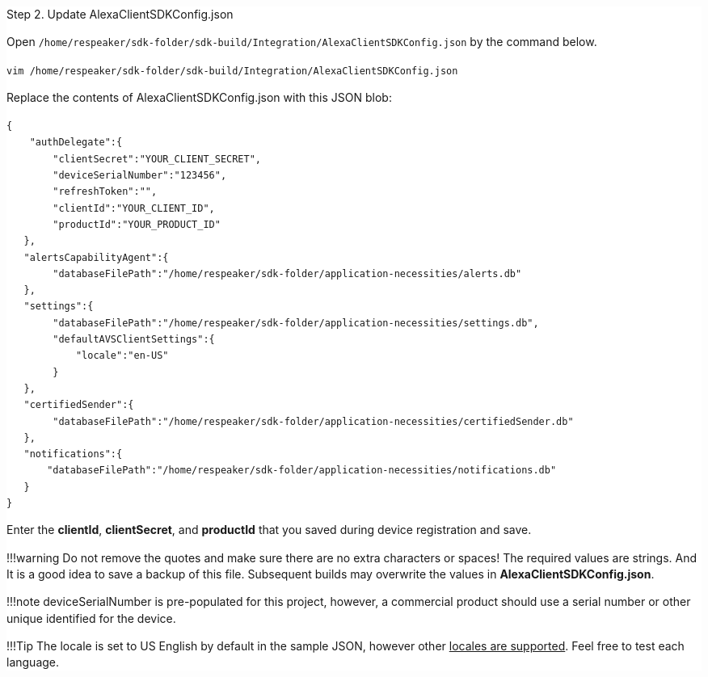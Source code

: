 
Step 2. Update AlexaClientSDKConfig.json


Open `/home/respeaker/sdk-folder/sdk-build/Integration/AlexaClientSDKConfig.json` by the command below.

```
vim /home/respeaker/sdk-folder/sdk-build/Integration/AlexaClientSDKConfig.json

```

Replace the contents of AlexaClientSDKConfig.json with this JSON blob:

```
{
    "authDelegate":{
        "clientSecret":"YOUR_CLIENT_SECRET",
        "deviceSerialNumber":"123456",
        "refreshToken":"",
        "clientId":"YOUR_CLIENT_ID",
        "productId":"YOUR_PRODUCT_ID"
   },
   "alertsCapabilityAgent":{
        "databaseFilePath":"/home/respeaker/sdk-folder/application-necessities/alerts.db"
   },
   "settings":{
        "databaseFilePath":"/home/respeaker/sdk-folder/application-necessities/settings.db",
        "defaultAVSClientSettings":{
            "locale":"en-US"
        }
   },
   "certifiedSender":{
        "databaseFilePath":"/home/respeaker/sdk-folder/application-necessities/certifiedSender.db"
   },
   "notifications":{
       "databaseFilePath":"/home/respeaker/sdk-folder/application-necessities/notifications.db"
   }
}

```

Enter the **clientId**, **clientSecret**, and **productId** that you saved during device registration and save.

!!!warning
    Do not remove the quotes and make sure there are no extra characters or spaces! The required values are strings. And It is a good idea to save a backup of this file. Subsequent builds may overwrite the values in **AlexaClientSDKConfig.json**.

!!!note
    deviceSerialNumber is pre-populated for this project, however, a commercial product should use a serial number or other unique identified for the device.

!!!Tip
    The locale is set to US English by default in the sample JSON, however other [locales are supported](https://developer.amazon.com/docs/alexa-voice-service/settings.html#settingsupdated). Feel free to test each language.
